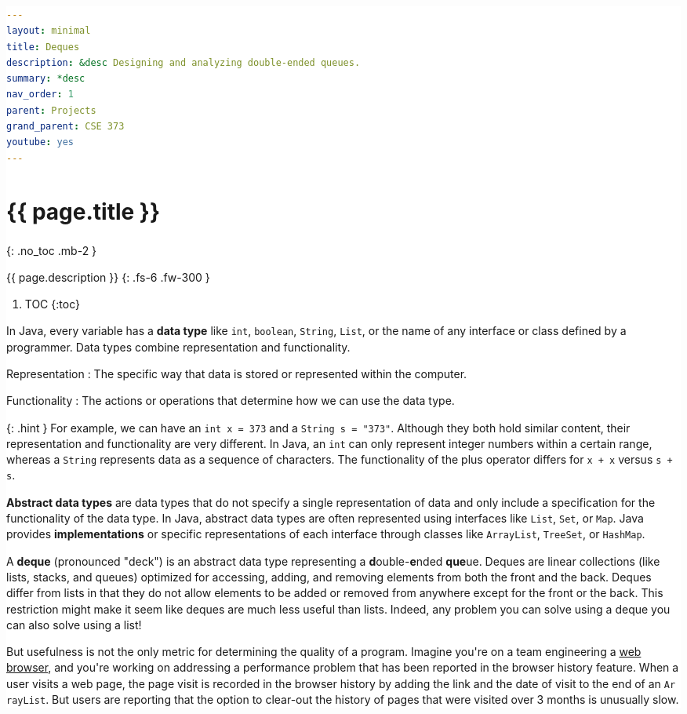```yaml
---
layout: minimal
title: Deques
description: &desc Designing and analyzing double-ended queues.
summary: *desc
nav_order: 1
parent: Projects
grand_parent: CSE 373
youtube: yes
---
```


# {{ page.title }}
{: .no_toc .mb-2 }

{{ page.description }}
{: .fs-6 .fw-300 }

1. TOC
{:toc}

In Java, every variable has a **data type** like `int`, `boolean`, `String`, `List`, or the name of any interface or class defined by a programmer. Data types combine representation and functionality.

Representation
: The specific way that data is stored or represented within the computer.

Functionality
: The actions or operations that determine how we can use the data type.

{: .hint }
For example, we can have an `int x = 373` and a `String s = "373"`. Although they both hold similar content, their representation and functionality are very different. In Java, an `int` can only represent integer numbers within a certain range, whereas a `String` represents data as a sequence of characters. The functionality of the plus operator differs for `x + x` versus `s + s`.

**Abstract data types** are data types that do not specify a single representation of data and only include a specification for the functionality of the data type. In Java, abstract data types are often represented using interfaces like `List`, `Set`, or `Map`. Java provides **implementations** or specific representations of each interface through classes like `ArrayList`, `TreeSet`, or `HashMap`.

A **deque** (pronounced "deck") is an abstract data type representing a **d**ouble-**e**nded **que**ue. Deques are linear collections (like lists, stacks, and queues) optimized for accessing, adding, and removing elements from both the front and the back. Deques differ from lists in that they do not allow elements to be added or removed from anywhere except for the front or the back. This restriction might make it seem like deques are much less useful than lists. Indeed, any problem you can solve using a deque you can also solve using a list!

But usefulness is not the only metric for determining the quality of a program. Imagine you're on a team engineering a [web browser](https://en.wikipedia.org/wiki/Web_browser), and you're working on addressing a performance problem that has been reported in the browser history feature. When a user visits a web page, the page visit is recorded in the browser history by adding the link and the date of visit to the end of an `ArrayList`. But users are reporting that the option to clear-out the history of pages that were visited over 3 months is unusually slow.
